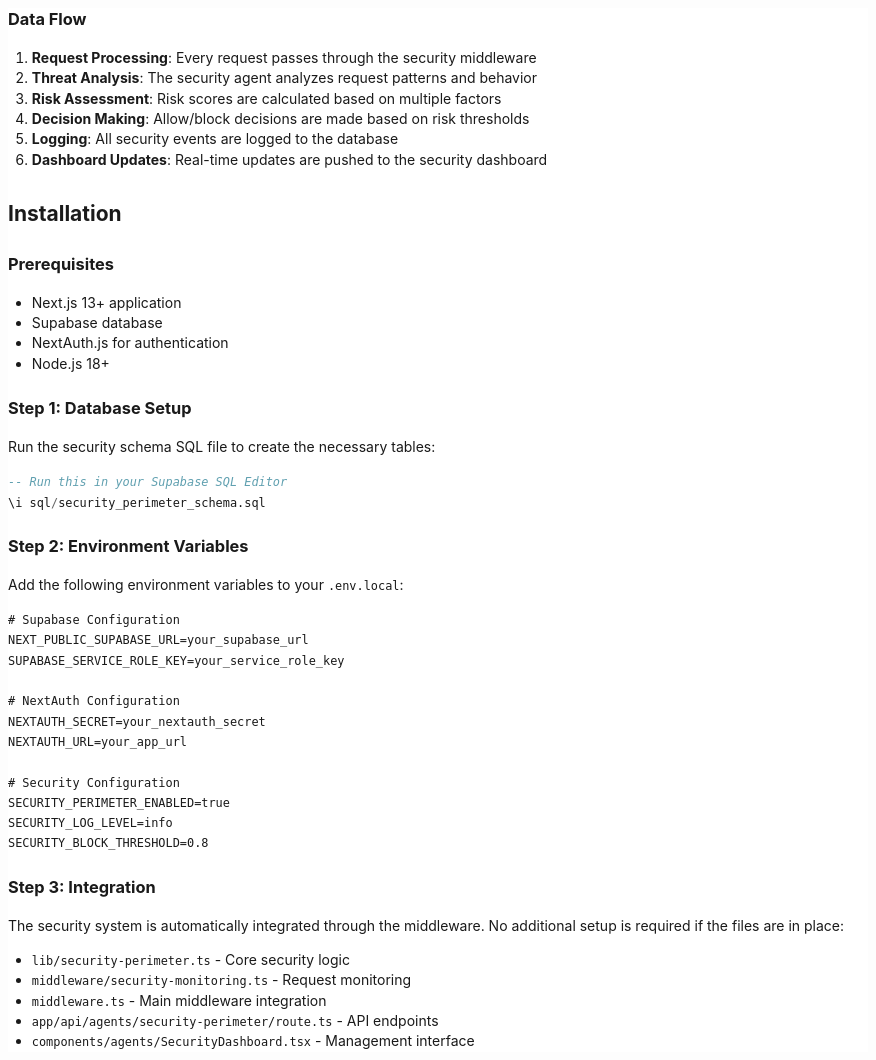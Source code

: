 ### Data Flow

1. **Request Processing**: Every request passes through the security middleware
2. **Threat Analysis**: The security agent analyzes request patterns and behavior
3. **Risk Assessment**: Risk scores are calculated based on multiple factors
4. **Decision Making**: Allow/block decisions are made based on risk thresholds
5. **Logging**: All security events are logged to the database
6. **Dashboard Updates**: Real-time updates are pushed to the security dashboard

## Installation

### Prerequisites

- Next.js 13+ application
- Supabase database
- NextAuth.js for authentication
- Node.js 18+

### Step 1: Database Setup

Run the security schema SQL file to create the necessary tables:

```sql
-- Run this in your Supabase SQL Editor
\i sql/security_perimeter_schema.sql
```

### Step 2: Environment Variables

Add the following environment variables to your `.env.local`:

```env
# Supabase Configuration
NEXT_PUBLIC_SUPABASE_URL=your_supabase_url
SUPABASE_SERVICE_ROLE_KEY=your_service_role_key

# NextAuth Configuration
NEXTAUTH_SECRET=your_nextauth_secret
NEXTAUTH_URL=your_app_url

# Security Configuration
SECURITY_PERIMETER_ENABLED=true
SECURITY_LOG_LEVEL=info
SECURITY_BLOCK_THRESHOLD=0.8
```

### Step 3: Integration

The security system is automatically integrated through the middleware. No additional setup is required if the files are in place:

- `lib/security-perimeter.ts` - Core security logic
- `middleware/security-monitoring.ts` - Request monitoring
- `middleware.ts` - Main middleware integration
- `app/api/agents/security-perimeter/route.ts` - API endpoints
- `components/agents/SecurityDashboard.tsx` - Management interface

